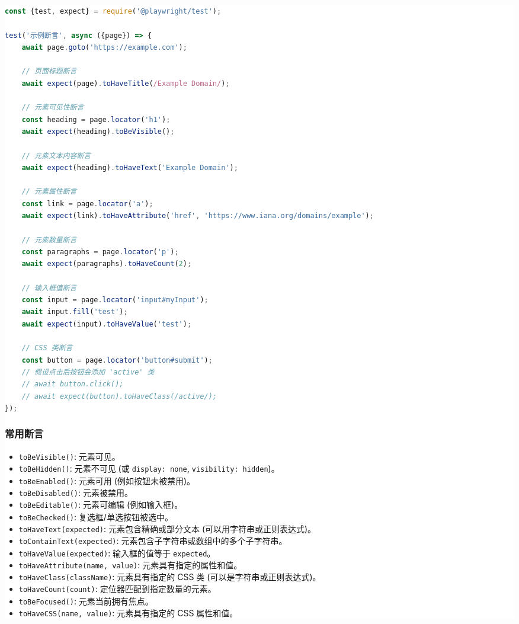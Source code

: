 ```javascript
const {test, expect} = require('@playwright/test');

test('示例断言', async ({page}) => {
    await page.goto('https://example.com');

    // 页面标题断言
    await expect(page).toHaveTitle(/Example Domain/);

    // 元素可见性断言
    const heading = page.locator('h1');
    await expect(heading).toBeVisible();

    // 元素文本内容断言
    await expect(heading).toHaveText('Example Domain');

    // 元素属性断言
    const link = page.locator('a');
    await expect(link).toHaveAttribute('href', 'https://www.iana.org/domains/example');

    // 元素数量断言
    const paragraphs = page.locator('p');
    await expect(paragraphs).toHaveCount(2);

    // 输入框值断言
    const input = page.locator('input#myInput');
    await input.fill('test');
    await expect(input).toHaveValue('test');

    // CSS 类断言
    const button = page.locator('button#submit');
    // 假设点击后按钮会添加 'active' 类
    // await button.click();
    // await expect(button).toHaveClass(/active/);
});
```

### 常用断言

* `toBeVisible()`: 元素可见。
* `toBeHidden()`: 元素不可见 (或 `display: none`, `visibility: hidden`)。
* `toBeEnabled()`: 元素可用 (例如按钮未被禁用)。
* `toBeDisabled()`: 元素被禁用。
* `toBeEditable()`: 元素可编辑 (例如输入框)。
* `toBeChecked()`: 复选框/单选按钮被选中。
* `toHaveText(expected)`: 元素包含精确或部分文本 (可以用字符串或正则表达式)。
* `toContainText(expected)`: 元素包含子字符串或数组中的多个子字符串。
* `toHaveValue(expected)`: 输入框的值等于 `expected`。
* `toHaveAttribute(name, value)`: 元素具有指定的属性和值。
* `toHaveClass(className)`: 元素具有指定的 CSS 类 (可以是字符串或正则表达式)。
* `toHaveCount(count)`: 定位器匹配到指定数量的元素。
* `toBeFocused()`: 元素当前拥有焦点。
* `toHaveCSS(name, value)`: 元素具有指定的 CSS 属性和值。

